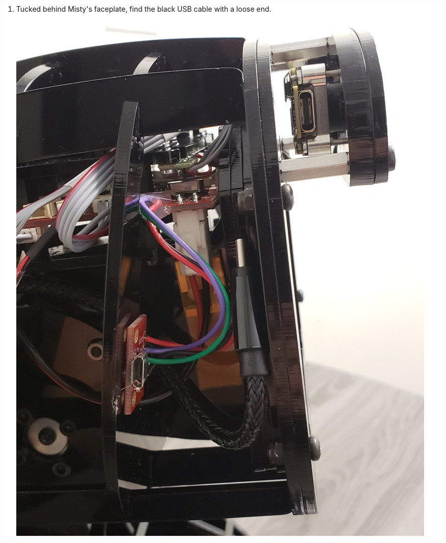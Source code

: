 1. Tucked behind Misty's faceplate, find the black USB cable with a loose end. ![loose Occipital cable](../../../assets/images/occipital_cable_loose.jpg)